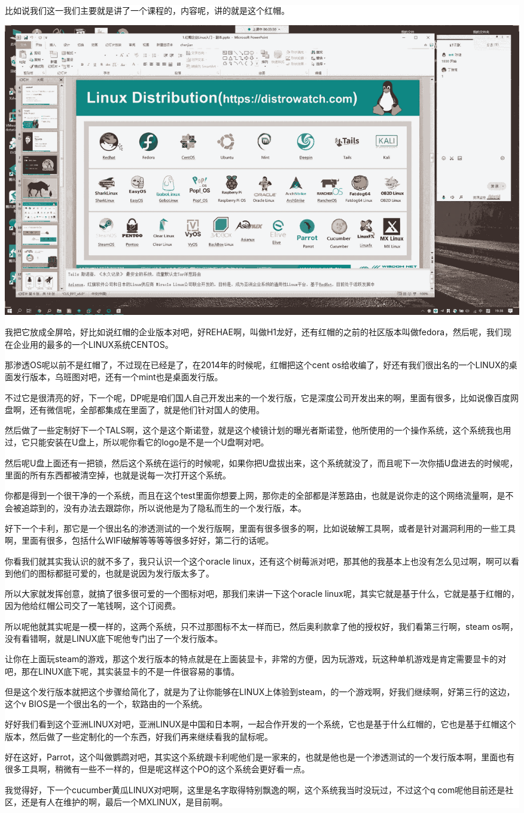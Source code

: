 比如说我们这一我们主要就是讲了一个课程的，内容呢，讲的就是这个红帽。

![](img/8460c11264de66eca5a9492af2fbe087_19.png)

我把它放成全屏哈，好比如说红帽的企业版本对吧，好REHAE啊，叫做H1龙好，还有红帽的之前的社区版本叫做fedora，然后呢，我们现在企业用的最多的一个LINUX系统CENTOS。

那渗透OS呢以前不是红帽了，不过现在已经是了，在2014年的时候呢，红帽把这个cent os给收编了，好还有我们很出名的一个LINUX的桌面发行版本，乌班图对吧，还有一个mint也是桌面发行版。

不过它是很清亮的好，下一个呢，DP呢是咱们国人自己开发出来的一个发行版，它是深度公司开发出来的啊，里面有很多，比如说像百度网盘啊，还有微信呢，全部都集成在里面了，就是他们针对国人的使用。

然后做了一些定制好下一个TALS啊，这个是这个斯诺登，就是这个棱镜计划的曝光者斯诺登，他所使用的一个操作系统，这个系统我也用过，它只能安装在U盘上，所以呢你看它的logo是不是一个U盘啊对吧。

然后呢U盘上面还有一把锁，然后这个系统在运行的时候呢，如果你把U盘拔出来，这个系统就没了，而且呢下一次你插U盘进去的时候呢，里面的所有东西都被清空掉，也就是说每一次打开这个系统。

你都是得到一个很干净的一个系统，而且在这个test里面你想要上网，那你走的全部都是洋葱路由，也就是说你走的这个网络流量啊，是不会被追踪到的，没有办法去跟踪你，所以说他是为了隐私而生的一个发行版，本。

好下一个卡利，那它是一个很出名的渗透测试的一个发行版啊，里面有很多很多的啊，比如说破解工具啊，或者是针对漏洞利用的一些工具啊，里面有很多，包括什么WIFI破解等等等等很多好好，第二行的话呢。

你看我们就其实我认识的就不多了，我只认识一个这个oracle linux，还有这个树莓派对吧，那其他的我基本上也没有怎么见过啊，啊可以看到他们的图标都挺可爱的，也就是说因为发行版太多了。

所以大家就发挥创意，就搞了很多很可爱的一个图标对吧，那我们来讲一下这个oracle linux呢，其实它就是基于什么，它就是基于红帽的，因为他给红帽公司交了一笔钱啊，这个订阅费。

所以呢他就其实呢是一模一样的，这两个系统，只不过那图标不太一样而已，然后奥利款拿了他的授权好，我们看第三行啊，steam os啊，没有看错啊，就是LINUX底下呢他专门出了一个发行版本。

让你在上面玩steam的游戏，那这个发行版本的特点就是在上面装显卡，非常的方便，因为玩游戏，玩这种单机游戏是肯定需要显卡的对吧，那在LINUX底下呢，其实装显卡的不是一件很容易的事情。

但是这个发行版本就把这个步骤给简化了，就是为了让你能够在LINUX上体验到steam，的一个游戏啊，好我们继续啊，好第三行的这边，这个v BIOS是一个很出名的一个，软路由的一个系统。

好好我们看到这个亚洲LINUX对吧，亚洲LINUX是中国和日本啊，一起合作开发的一个系统，它也是基于什么红帽的，它也是基于红帽这个版本，然后做了一些定制化的一个东西，好我们再来继续看我的鼠标呢。

好在这好，Parrot，这个叫做鹦鹉对吧，其实这个系统跟卡利呢他们是一家来的，也就是他也是一个渗透测试的一个发行版本啊，里面也有很多工具啊，稍微有一些不一样的，但是呢这样这个PO的这个系统会更好看一点。

我觉得好，下一个cucumber黄瓜LINUX对吧啊，这里是名字取得特别飘逸的啊，这个系统我当时没玩过，不过这个q com呢他目前还是社区，还是有人在维护的啊，最后一个MXLINUX，是目前啊。
